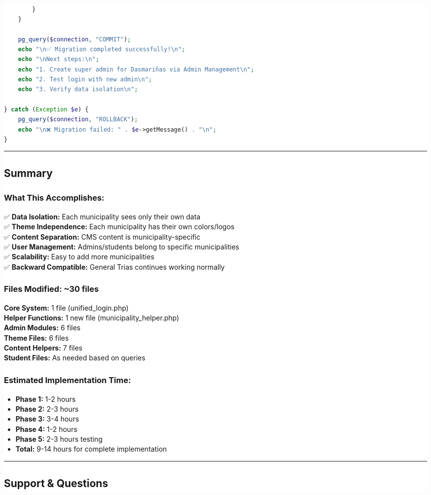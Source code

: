 ```php
        }
    }
    
    pg_query($connection, "COMMIT");
    echo "\n✅ Migration completed successfully!\n";
    echo "\nNext steps:\n";
    echo "1. Create super admin for Dasmariñas via Admin Management\n";
    echo "2. Test login with new admin\n";
    echo "3. Verify data isolation\n";
    
} catch (Exception $e) {
    pg_query($connection, "ROLLBACK");
    echo "\n❌ Migration failed: " . $e->getMessage() . "\n";
}
```

---

## Summary

### What This Accomplishes:

✅ **Data Isolation:** Each municipality sees only their own data  
✅ **Theme Independence:** Each municipality has their own colors/logos  
✅ **Content Separation:** CMS content is municipality-specific  
✅ **User Management:** Admins/students belong to specific municipalities  
✅ **Scalability:** Easy to add more municipalities  
✅ **Backward Compatible:** General Trias continues working normally  

### Files Modified: ~30 files

**Core System:** 1 file (unified_login.php)  
**Helper Functions:** 1 new file (municipality_helper.php)  
**Admin Modules:** 6 files  
**Theme Files:** 6 files  
**Content Helpers:** 7 files  
**Student Files:** As needed based on queries  

### Estimated Implementation Time:

- **Phase 1:** 1-2 hours
- **Phase 2:** 2-3 hours
- **Phase 3:** 3-4 hours
- **Phase 4:** 1-2 hours
- **Phase 5:** 2-3 hours testing
- **Total:** 9-14 hours for complete implementation

---

## Support & Questions

